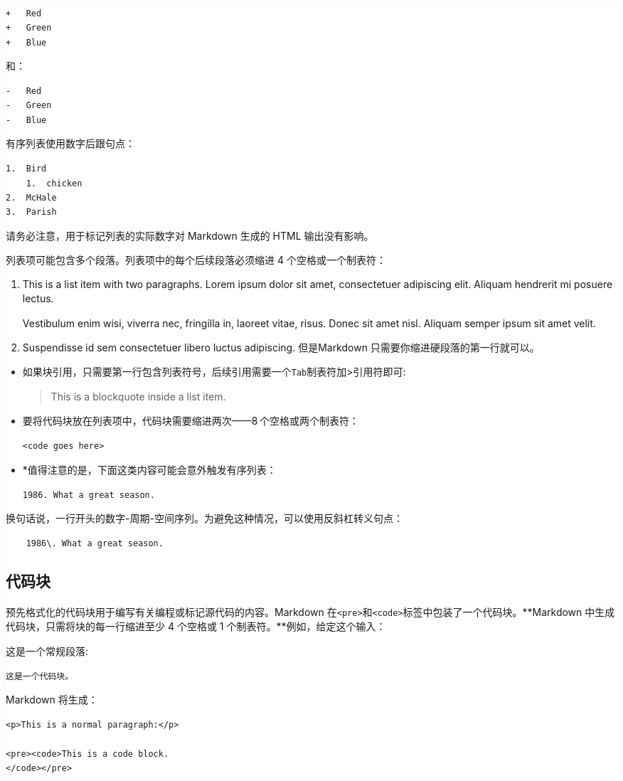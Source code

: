     +   Red
    +   Green
    +   Blue
和：

    -   Red
    -   Green
    -   Blue
有序列表使用数字后跟句点：
    
    1.  Bird
	    1.  chicken
    2.  McHale
    3.  Parish
请务必注意，用于标记列表的实际数字对 Markdown 生成的 HTML 输出没有影响。

列表项可能包含多个段落。列表项中的每个后续段落必须缩进 4 个空格或一个制表符：

1.  This is a list item with two paragraphs. Lorem ipsum dolor
    sit amet, consectetuer adipiscing elit. Aliquam hendrerit
    mi posuere lectus.
	
	Vestibulum enim wisi, viverra nec, fringilla in, laoreet
	vitae, risus. Donec sit amet nisl. Aliquam semper ipsum
	sit amet velit.

2.  Suspendisse id sem consectetuer libero luctus adipiscing.
但是Markdown 只需要你缩进硬段落的第一行就可以。

*   如果块引用，只需要第一行包含列表符号，后续引用需要一个`Tab`制表符加>引用符即可:

    > This is a blockquote
    > inside a list item.

*	要将代码块放在列表项中，代码块需要缩进两次——8 个空格或两个制表符：

        <code goes here>

*	*值得注意的是，下面这类内容可能会意外触发有序列表：
    
    	1986. What a great season.
换句话说，一行开头的数字-周期-空间序列。为避免这种情况，可以使用反斜杠转义句点：
	    
	    1986\. What a great season.

## 代码块
预先格式化的代码块用于编写有关编程或标记源代码的内容。Markdown 在`<pre>`和`<code>`标签中包装了一个代码块。**Markdown 中生成代码块，只需将块的每一行缩进至少 4 个空格或 1 个制表符。**例如，给定这个输入：

这是一个常规段落:

    这是一个代码块。

Markdown 将生成：

    <p>This is a normal paragraph:</p>
    
    <pre><code>This is a code block.
    </code></pre>
